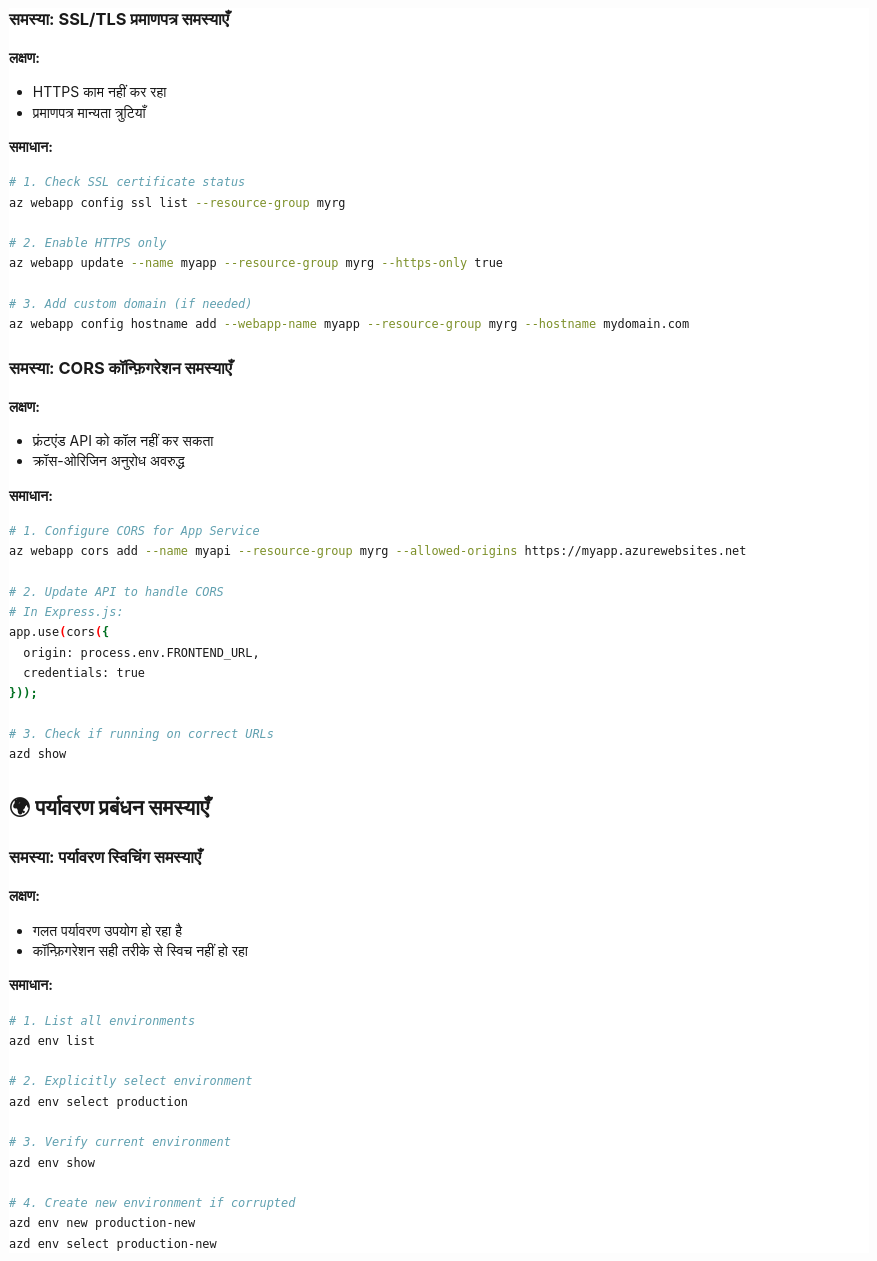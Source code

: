 ### समस्या: SSL/TLS प्रमाणपत्र समस्याएँ
**लक्षण:**
- HTTPS काम नहीं कर रहा
- प्रमाणपत्र मान्यता त्रुटियाँ

**समाधान:**
```bash
# 1. Check SSL certificate status
az webapp config ssl list --resource-group myrg

# 2. Enable HTTPS only
az webapp update --name myapp --resource-group myrg --https-only true

# 3. Add custom domain (if needed)
az webapp config hostname add --webapp-name myapp --resource-group myrg --hostname mydomain.com
```

### समस्या: CORS कॉन्फ़िगरेशन समस्याएँ
**लक्षण:**
- फ्रंटएंड API को कॉल नहीं कर सकता
- क्रॉस-ओरिजिन अनुरोध अवरुद्ध

**समाधान:**
```bash
# 1. Configure CORS for App Service
az webapp cors add --name myapi --resource-group myrg --allowed-origins https://myapp.azurewebsites.net

# 2. Update API to handle CORS
# In Express.js:
app.use(cors({
  origin: process.env.FRONTEND_URL,
  credentials: true
}));

# 3. Check if running on correct URLs
azd show
```

## 🌍 पर्यावरण प्रबंधन समस्याएँ

### समस्या: पर्यावरण स्विचिंग समस्याएँ
**लक्षण:**
- गलत पर्यावरण उपयोग हो रहा है
- कॉन्फ़िगरेशन सही तरीके से स्विच नहीं हो रहा

**समाधान:**
```bash
# 1. List all environments
azd env list

# 2. Explicitly select environment
azd env select production

# 3. Verify current environment
azd env show

# 4. Create new environment if corrupted
azd env new production-new
azd env select production-new
```
